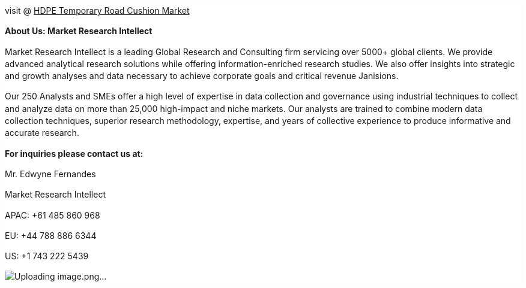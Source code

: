 visit&nbsp;@</strong>&nbsp;</span><span class="font-[700]"><a href="https://www.marketresearchintellect.com/product/hdpe-temporary-road-cushion-market/?utm_source=Linkedin&utm_medium=858" target="_blank" data-tracking-control-name="article-ssr-frontend-pulse_little-text-block" data-tracking-will-navigate="" data-test-link="">HDPE Temporary Road Cushion Market</a></span></p><p><strong><span class="font-[700]">About Us: Market Research Intellect</span></strong></p><p><span class="">Market Research Intellect is a leading Global Research and Consulting firm servicing over 5000+ global clients. We provide advanced analytical research solutions while offering information-enriched research studies.&nbsp;</span>We also offer insights into strategic and growth analyses and data necessary to achieve corporate goals and critical revenue Janisions.</p><p><span class="">Our 250 Analysts and SMEs offer a high level of expertise in data collection and governance using industrial techniques to collect and analyze data on more than 25,000 high-impact and niche markets. Our analysts are trained to combine modern data collection techniques, superior research methodology, expertise, and years of collective experience to produce informative and accurate research.</span></p><p><strong>For inquiries please contact us at:</strong></p><p>Mr. Edwyne Fernandes</p><p>Market Research Intellect</p><p>APAC: +61 485 860 968</p><p>EU: +44 788 886 6344</p><p>US: +1 743 222 5439</p>
![Uploading image.png…]()
